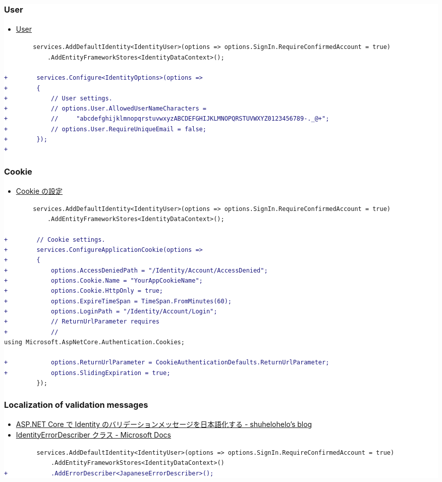### User

- [User](https://learn.microsoft.com/ja-jp/aspnet/core/security/authentication/identity-configuration?view=aspnetcore-6.0#user)

```diff
        services.AddDefaultIdentity<IdentityUser>(options => options.SignIn.RequireConfirmedAccount = true)
            .AddEntityFrameworkStores<IdentityDataContext>();

+        services.Configure<IdentityOptions>(options =>
+        {
+            // User settings.
+            // options.User.AllowedUserNameCharacters =
+            //     "abcdefghijklmnopqrstuvwxyzABCDEFGHIJKLMNOPQRSTUVWXYZ0123456789-._@+";
+            // options.User.RequireUniqueEmail = false;
+        });
+
```

### Cookie

- [Cookie の設定](https://learn.microsoft.com/ja-jp/aspnet/core/security/authentication/identity-configuration?view=aspnetcore-6.0#cookie-settings)

```diff
        services.AddDefaultIdentity<IdentityUser>(options => options.SignIn.RequireConfirmedAccount = true)
            .AddEntityFrameworkStores<IdentityDataContext>();

+        // Cookie settings.
+        services.ConfigureApplicationCookie(options =>
+        {
+            options.AccessDeniedPath = "/Identity/Account/AccessDenied";
+            options.Cookie.Name = "YourAppCookieName";
+            options.Cookie.HttpOnly = true;
+            options.ExpireTimeSpan = TimeSpan.FromMinutes(60);
+            options.LoginPath = "/Identity/Account/Login";
+            // ReturnUrlParameter requires
+            //
using Microsoft.AspNetCore.Authentication.Cookies;

+            options.ReturnUrlParameter = CookieAuthenticationDefaults.ReturnUrlParameter;
+            options.SlidingExpiration = true;
         });
```


### Localization of validation messages

- [ASP.NET Core で Identity のバリデーションメッセージを日本語化する - shuhelohelo’s blog](https://shuhelohelo.hatenablog.com/entry/2019/08/22/201322)
- [IdentityErrorDescriber クラス - Microsoft Docs](https://docs.microsoft.com/ja-jp/dotnet/api/microsoft.aspnetcore.identity.identityerrordescriber?view=aspnetcore-6.0)

```diff
         services.AddDefaultIdentity<IdentityUser>(options => options.SignIn.RequireConfirmedAccount = true)
             .AddEntityFrameworkStores<IdentityDataContext>()
+            .AddErrorDescriber<JapaneseErrorDescriber>();
```

